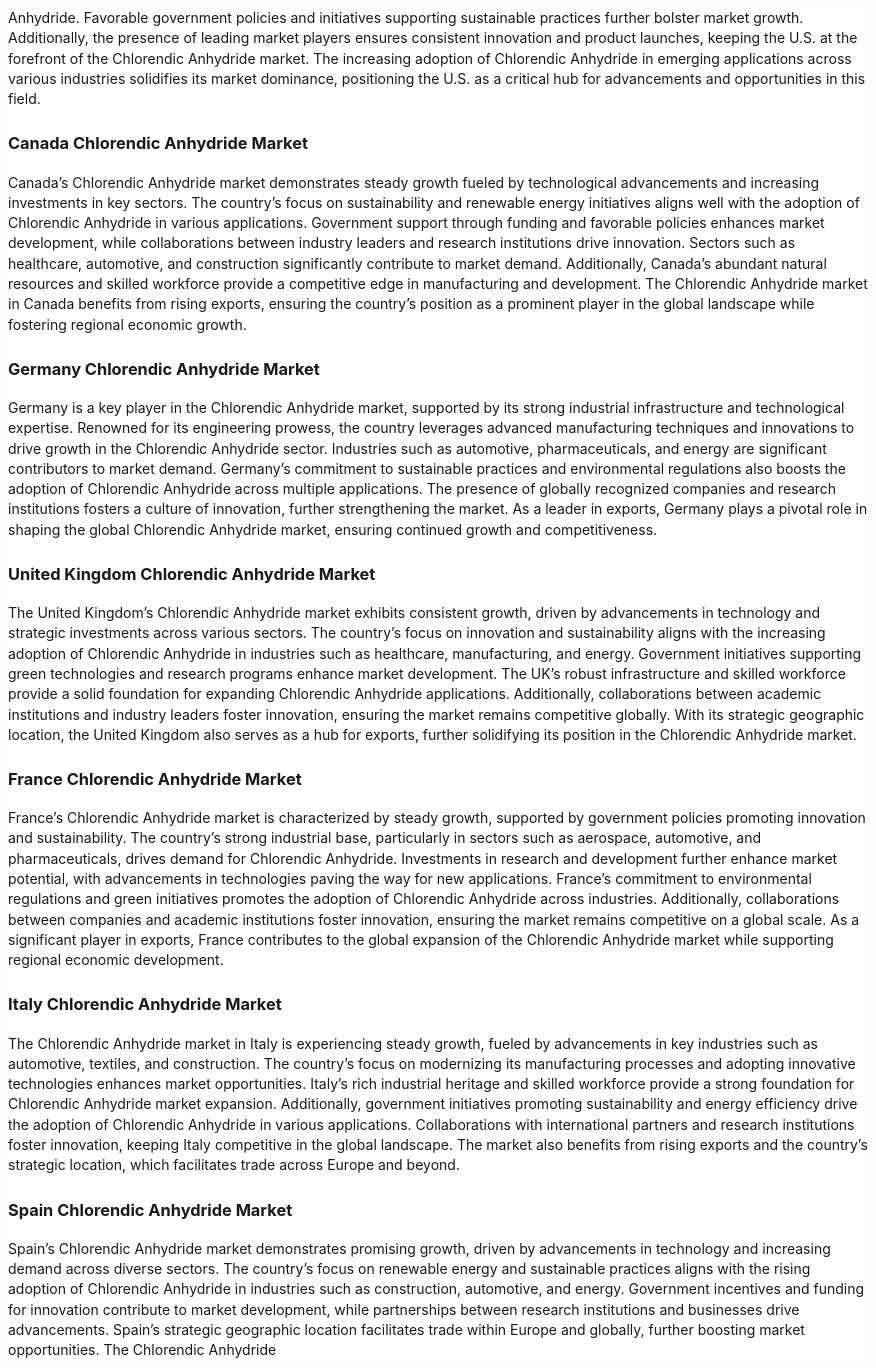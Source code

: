 Anhydride. Favorable government policies and initiatives supporting sustainable practices further bolster market growth. Additionally, the presence of leading market players ensures consistent innovation and product launches, keeping the U.S. at the forefront of the Chlorendic Anhydride market. The increasing adoption of Chlorendic Anhydride in emerging applications across various industries solidifies its market dominance, positioning the U.S. as a critical hub for advancements and opportunities in this field.</p><h3>Canada Chlorendic Anhydride Market</h3><p>Canada&rsquo;s Chlorendic Anhydride market demonstrates steady growth fueled by technological advancements and increasing investments in key sectors. The country&rsquo;s focus on sustainability and renewable energy initiatives aligns well with the adoption of Chlorendic Anhydride in various applications. Government support through funding and favorable policies enhances market development, while collaborations between industry leaders and research institutions drive innovation. Sectors such as healthcare, automotive, and construction significantly contribute to market demand. Additionally, Canada&rsquo;s abundant natural resources and skilled workforce provide a competitive edge in manufacturing and development. The Chlorendic Anhydride market in Canada benefits from rising exports, ensuring the country&rsquo;s position as a prominent player in the global landscape while fostering regional economic growth.</p><h3>Germany Chlorendic Anhydride Market</h3><p>Germany is a key player in the Chlorendic Anhydride market, supported by its strong industrial infrastructure and technological expertise. Renowned for its engineering prowess, the country leverages advanced manufacturing techniques and innovations to drive growth in the Chlorendic Anhydride sector. Industries such as automotive, pharmaceuticals, and energy are significant contributors to market demand. Germany&rsquo;s commitment to sustainable practices and environmental regulations also boosts the adoption of Chlorendic Anhydride across multiple applications. The presence of globally recognized companies and research institutions fosters a culture of innovation, further strengthening the market. As a leader in exports, Germany plays a pivotal role in shaping the global Chlorendic Anhydride market, ensuring continued growth and competitiveness.</p><h3>United Kingdom Chlorendic Anhydride Market</h3><p>The United Kingdom&rsquo;s Chlorendic Anhydride market exhibits consistent growth, driven by advancements in technology and strategic investments across various sectors. The country&rsquo;s focus on innovation and sustainability aligns with the increasing adoption of Chlorendic Anhydride in industries such as healthcare, manufacturing, and energy. Government initiatives supporting green technologies and research programs enhance market development. The UK&rsquo;s robust infrastructure and skilled workforce provide a solid foundation for expanding Chlorendic Anhydride applications. Additionally, collaborations between academic institutions and industry leaders foster innovation, ensuring the market remains competitive globally. With its strategic geographic location, the United Kingdom also serves as a hub for exports, further solidifying its position in the Chlorendic Anhydride market.</p><h3>France Chlorendic Anhydride Market</h3><p>France&rsquo;s Chlorendic Anhydride market is characterized by steady growth, supported by government policies promoting innovation and sustainability. The country&rsquo;s strong industrial base, particularly in sectors such as aerospace, automotive, and pharmaceuticals, drives demand for Chlorendic Anhydride. Investments in research and development further enhance market potential, with advancements in technologies paving the way for new applications. France&rsquo;s commitment to environmental regulations and green initiatives promotes the adoption of Chlorendic Anhydride across industries. Additionally, collaborations between companies and academic institutions foster innovation, ensuring the market remains competitive on a global scale. As a significant player in exports, France contributes to the global expansion of the Chlorendic Anhydride market while supporting regional economic development.</p><h3>Italy Chlorendic Anhydride Market</h3><p>The Chlorendic Anhydride market in Italy is experiencing steady growth, fueled by advancements in key industries such as automotive, textiles, and construction. The country&rsquo;s focus on modernizing its manufacturing processes and adopting innovative technologies enhances market opportunities. Italy&rsquo;s rich industrial heritage and skilled workforce provide a strong foundation for Chlorendic Anhydride market expansion. Additionally, government initiatives promoting sustainability and energy efficiency drive the adoption of Chlorendic Anhydride in various applications. Collaborations with international partners and research institutions foster innovation, keeping Italy competitive in the global landscape. The market also benefits from rising exports and the country&rsquo;s strategic location, which facilitates trade across Europe and beyond.</p><h3>Spain Chlorendic Anhydride Market</h3><p>Spain&rsquo;s Chlorendic Anhydride market demonstrates promising growth, driven by advancements in technology and increasing demand across diverse sectors. The country&rsquo;s focus on renewable energy and sustainable practices aligns with the rising adoption of Chlorendic Anhydride in industries such as construction, automotive, and energy. Government incentives and funding for innovation contribute to market development, while partnerships between research institutions and businesses drive advancements. Spain&rsquo;s strategic geographic location facilitates trade within Europe and globally, further boosting market opportunities. The Chlorendic Anhydride